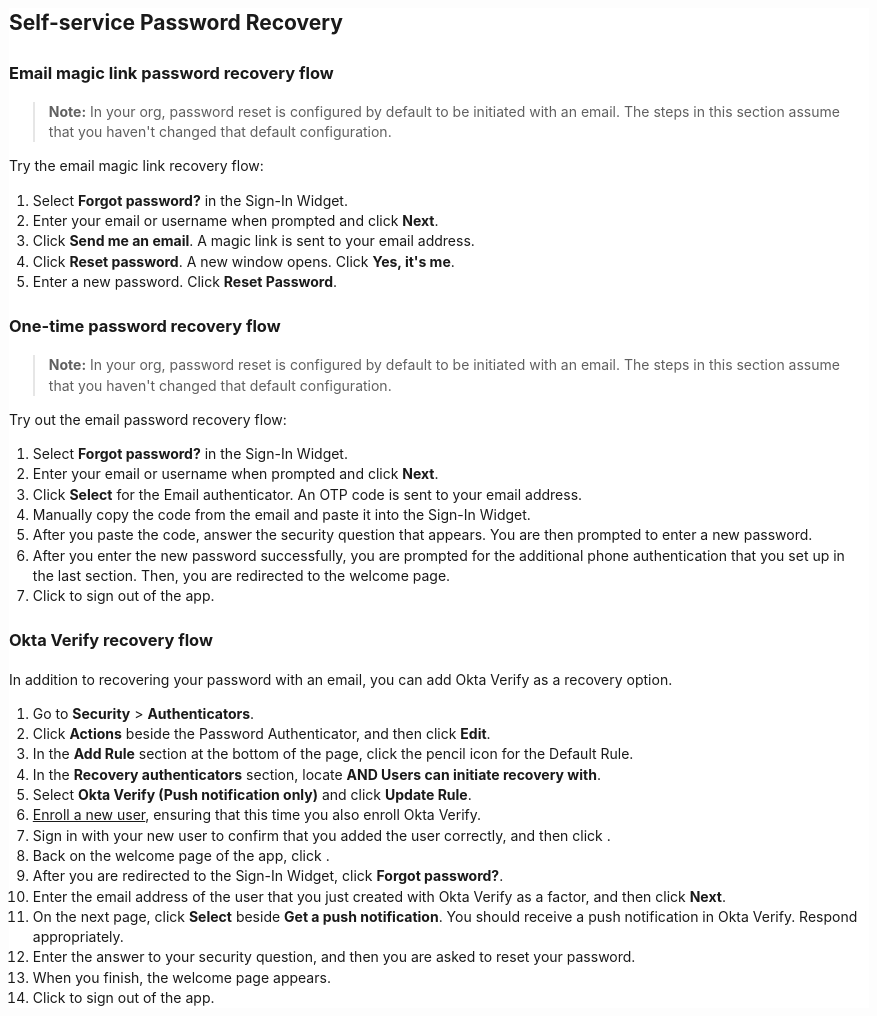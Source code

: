 ## Self-service Password Recovery

### Email magic link password recovery flow

> **Note:** In your org, password reset is configured by default to be initiated with an email. The steps in this section assume that you haven't changed that default configuration.

Try the email magic link recovery flow:

1. Select **Forgot password?** in the Sign-In Widget.
1. Enter your email or username when prompted and click **Next**.
1. Click **Send me an email**. A magic link is sent to your email address.
1. Click **Reset password**. A new window opens. Click **Yes, it's me**.
1. Enter a new password. Click **Reset Password**.

### One-time password recovery flow

> **Note:** In your org, password reset is configured by default to be initiated with an email. The steps in this section assume that you haven't changed that default configuration.

Try out the email password recovery flow:

1. Select **Forgot password?** in the Sign-In Widget.
1. Enter your email or username when prompted and click **Next**.
1. Click **Select** for the Email authenticator. An OTP code is sent to your email address.
1. Manually copy the code from the email and paste it into the Sign-In Widget.
1. After you paste the code, answer the security question that appears. You are then prompted to enter a new password.
1. After you enter the new password successfully, you are prompted for the additional phone authentication that you set up in the last section. Then, you are redirected to the <StackSnippet snippet="applang" inline /> welcome page.
1. Click <StackSnippet snippet="tryenrollout" inline /> to sign out of the <StackSnippet snippet="applang" inline /> app.

### Okta Verify recovery flow

In addition to recovering your password with an email, you can add Okta Verify as a recovery option.



1. Go to **Security** > **Authenticators**.
2. Click **Actions** beside the Password Authenticator, and then click **Edit**.
3. In the **Add Rule** section at the bottom of the page, click the pencil icon for the Default Rule.
4. In the **Recovery authenticators** section, locate **AND Users can initiate recovery with**.
5. Select **Okta Verify (Push notification only)** and click **Update Rule**.
6. [Enroll a new user](#try-enrollment), ensuring that this time you also enroll Okta Verify.
7. Sign in with your new user to confirm that you added the user correctly, and then click <StackSnippet snippet="tryenrollout" inline />.
8. Back on the welcome page of the <StackSnippet snippet="applang" inline /> app, click <StackSnippet snippet="appsignin" inline />.
9. After you are redirected to the Sign-In Widget, click **Forgot password?**.
10. Enter the email address of the user that you just created with Okta Verify as a factor, and then click **Next**.
11. On the next page, click **Select** beside **Get a push notification**. You should receive a push notification in Okta Verify. Respond appropriately.
12. Enter the answer to your security question, and then you are asked to reset your password.
13. When you finish, the <StackSnippet snippet="applang" inline /> welcome page appears.
14. Click <StackSnippet snippet="tryenrollout" inline /> to sign out of the <StackSnippet snippet="applang" inline /> app.
